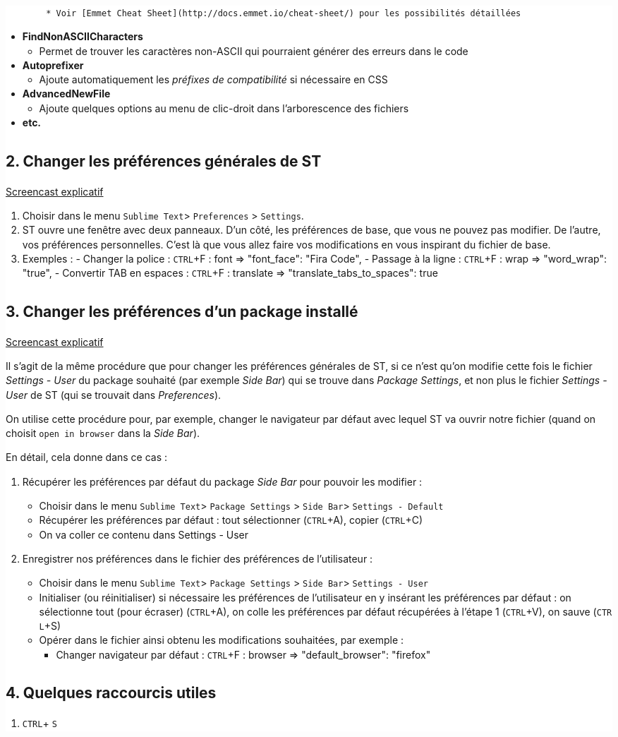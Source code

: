 			* Voir [Emmet Cheat Sheet](http://docs.emmet.io/cheat-sheet/) pour les possibilités détaillées
- **FindNonASCIICharacters**
	* Permet de trouver les caractères non-ASCII qui pourraient générer des erreurs dans le code
- **Autoprefixer**
	* Ajoute automatiquement les *préfixes de compatibilité* si nécessaire en CSS
- **AdvancedNewFile** 
	* Ajoute quelques options au menu de clic-droit dans l’arborescence des fichiers
- **etc.**
		  
## 2. Changer les préférences générales de ST

[Screencast explicatif](https://youtu.be/R_g_ijJ5Bq4)

1. Choisir dans le menu `Sublime Text`> `Preferences` > `Settings`.
2. ST ouvre une fenêtre avec deux panneaux. D’un côté, les préférences de base, que vous ne pouvez pas modifier. De l’autre, vos préférences personnelles. C’est là que vous allez faire vos modifications en vous inspirant du fichier de base.
3. Exemples :
        - Changer la police : `CTRL`+F : font => "font_face": "Fira Code",
        - Passage à la ligne : `CTRL`+F : wrap => "word_wrap": "true",
        - Convertir TAB en espaces : `CTRL`+F : translate => "translate_tabs_to_spaces": true
				
## 3. Changer les préférences d’un package installé

[Screencast explicatif](https://youtu.be/i8TkCDdYxtk)

Il s’agit de la même procédure que pour changer les préférences générales de ST, si ce n’est qu’on modifie cette fois le fichier *Settings - User* du package souhaité (par exemple *Side Bar*) qui se trouve dans *Package Settings*, et non plus le fichier *Settings - User* de ST (qui se trouvait dans *Preferences*).

On utilise cette procédure pour, par exemple, changer le navigateur par défaut avec lequel ST va ouvrir notre fichier (quand on choisit `open in browser` dans la *Side Bar*).

En détail, cela donne dans ce cas :

1. Récupérer les préférences par défaut du package *Side Bar* pour pouvoir les modifier :
	* Choisir dans le menu `Sublime Text`> `Package Settings` > `Side Bar`> `Settings - Default`
	* Récupérer les préférences par défaut : tout sélectionner (`CTRL`+A), copier (`CTRL`+C)
	* On va coller ce contenu dans Settings - User
	
2. Enregistrer nos préférences dans le fichier des préférences de l’utilisateur :
	* Choisir dans le menu `Sublime Text`> `Package Settings` > `Side Bar`> `Settings - User`
	* Initialiser (ou réinitialiser) si nécessaire les préférences de l’utilisateur en y insérant les préférences par défaut : on sélectionne tout (pour écraser) (`CTRL`+A), on colle les préférences par défaut récupérées à l’étape 1 (`CTRL`+V), on sauve (`CTRL`+S)
	* Opérer dans le fichier ainsi obtenu les modifications souhaitées, par exemple :
		- Changer navigateur par défaut : `CTRL`+F : browser => "default_browser": "firefox"


## 4. Quelques raccourcis utiles

1. `CTRL`+ `S`
	